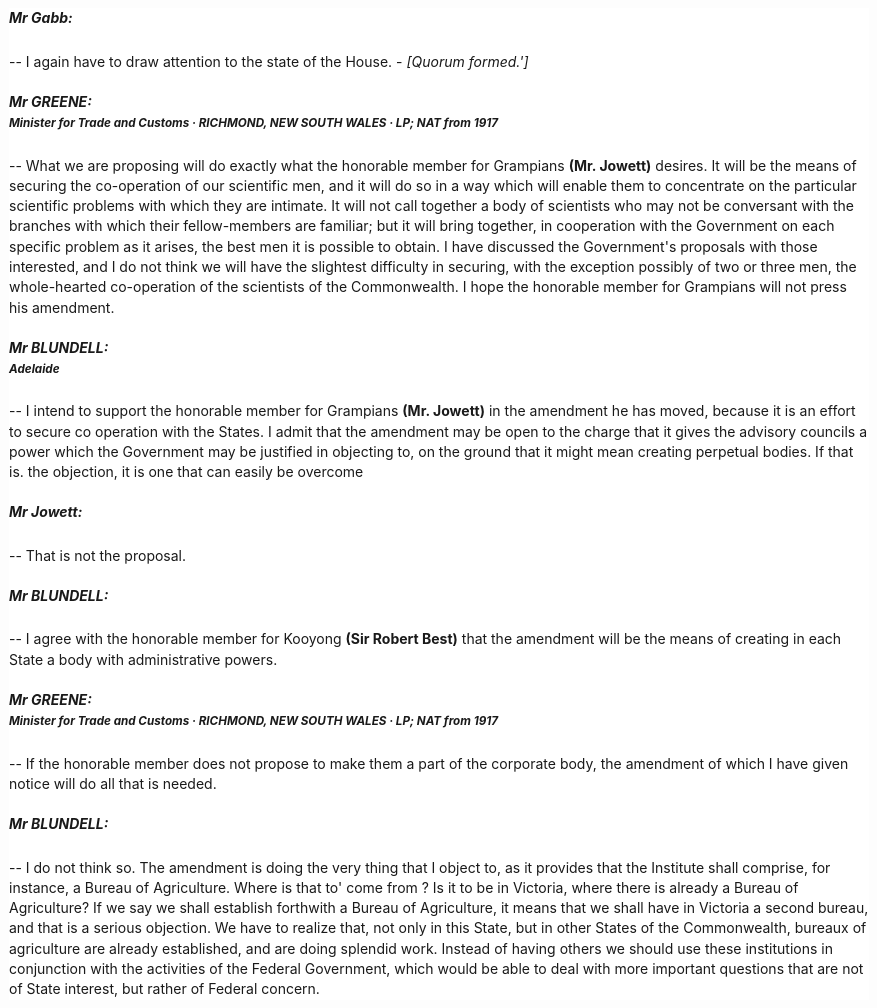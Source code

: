 ##### Mr Gabb:

--  I again have to draw attention to the state of the House. -  *[Quorum formed.']* 

##### Mr GREENE:<br><small class="text-muted">Minister for Trade and Customs &middot; RICHMOND, NEW SOUTH WALES &middot; LP; NAT from 1917</small>

-- What we are proposing will do exactly what the honorable member for Grampians  **(Mr. Jowett)**  desires. It will be the means of securing the co-operation of our scientific men, and it will do so in a way which will enable them to concentrate on the particular scientific problems with which they are intimate. It will not call together a body of scientists who may not be conversant with the branches with which their fellow-members are familiar; but it will bring together, in cooperation with the Government on each specific problem as it arises, the best men it is possible to obtain. I have discussed the Government's proposals with those interested, and I do not think we will have the slightest difficulty in securing, with the exception possibly of two or three men, the whole-hearted co-operation of the scientists of the Commonwealth. I hope the honorable member for Grampians will not press his amendment. 

##### Mr BLUNDELL:<br><small class="text-muted">Adelaide</small>

-- I intend to support the honorable member for Grampians  **(Mr. Jowett)**  in the amendment he has moved, because it is an effort to secure co operation with the States. I admit that the amendment may be open to the charge that it gives the advisory councils a power which the Government may be justified in objecting to, on the ground that it might mean creating perpetual bodies. If that is. the objection, it is one that can easily be overcome 

##### Mr Jowett:

--  That is not the proposal. 

##### Mr BLUNDELL:

-- I agree with the honorable member for Kooyong  **(Sir Robert Best)**  that the amendment will be the means of creating in each State a body with administrative powers. 

##### Mr GREENE:<br><small class="text-muted">Minister for Trade and Customs &middot; RICHMOND, NEW SOUTH WALES &middot; LP; NAT from 1917</small>

--  If the honorable member does not propose to make them a part of the corporate body, the amendment of which I have given notice will do all that is needed. 

##### Mr BLUNDELL:

-- I do not think so. The amendment is doing the very thing that I object to, as it provides that the Institute shall comprise, for instance, a Bureau of Agriculture. Where is that to' come from ? Is it to be in Victoria, where there is already a Bureau of Agriculture? If we say we shall establish forthwith a Bureau of Agriculture, it means that we shall have in Victoria a second bureau, and that is a serious objection. We have to realize that, not only in this State, but in other States of the Commonwealth, bureaux of agriculture are already established, and are doing splendid work. Instead of having others we should use these institutions in conjunction with the activities of the Federal Government, which would be able to deal with more important questions that are not of State interest, but rather of Federal concern. 
